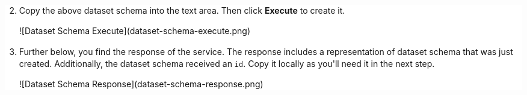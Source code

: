 2. Copy the above dataset schema into the text area. Then click **Execute** to create it.

    <!-- border -->![Dataset Schema Execute](dataset-schema-execute.png)

3. Further below, you find the response of the service. The response includes a representation of dataset schema that was just created. Additionally, the dataset schema received an `id`. Copy it locally as you'll need it in the next step.

    <!-- border -->![Dataset Schema Response](dataset-schema-response.png)
